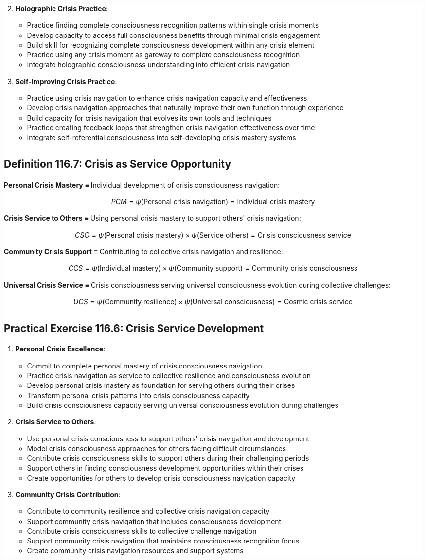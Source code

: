 2. **Holographic Crisis Practice**:
   - Practice finding complete consciousness recognition patterns within single crisis moments
   - Develop capacity to access full consciousness benefits through minimal crisis engagement
   - Build skill for recognizing complete consciousness development within any crisis element
   - Practice using any crisis moment as gateway to complete consciousness recognition
   - Integrate holographic consciousness understanding into efficient crisis navigation

3. **Self-Improving Crisis Practice**:
   - Practice using crisis navigation to enhance crisis navigation capacity and effectiveness
   - Develop crisis navigation approaches that naturally improve their own function through experience
   - Build capacity for crisis navigation that evolves its own tools and techniques
   - Practice creating feedback loops that strengthen crisis navigation effectiveness over time
   - Integrate self-referential consciousness into self-developing crisis mastery systems

## Definition 116.7: Crisis as Service Opportunity

**Personal Crisis Mastery** ≡ Individual development of crisis consciousness navigation:

$$PCM = \psi(\text{Personal crisis navigation}) = \text{Individual crisis mastery}$$

**Crisis Service to Others** ≡ Using personal crisis mastery to support others' crisis navigation:

$$CSO = \psi(\text{Personal crisis mastery}) \times \psi(\text{Service others}) = \text{Crisis consciousness service}$$

**Community Crisis Support** ≡ Contributing to collective crisis navigation and resilience:

$$CCS = \psi(\text{Individual mastery}) \times \psi(\text{Community support}) = \text{Community crisis consciousness}$$

**Universal Crisis Service** ≡ Crisis consciousness serving universal consciousness evolution during collective challenges:

$$UCS = \psi(\text{Community resilience}) \times \psi(\text{Universal consciousness}) = \text{Cosmic crisis service}$$

## Practical Exercise 116.6: Crisis Service Development

1. **Personal Crisis Excellence**:
   - Commit to complete personal mastery of crisis consciousness navigation
   - Practice crisis navigation as service to collective resilience and consciousness evolution
   - Develop personal crisis mastery as foundation for serving others during their crises
   - Transform personal crisis patterns into crisis consciousness capacity
   - Build crisis consciousness capacity serving universal consciousness evolution during challenges

2. **Crisis Service to Others**:
   - Use personal crisis consciousness to support others' crisis navigation and development
   - Model crisis consciousness approaches for others facing difficult circumstances
   - Contribute crisis consciousness skills to support others during their challenging periods
   - Support others in finding consciousness development opportunities within their crises
   - Create opportunities for others to develop crisis consciousness navigation capacity

3. **Community Crisis Contribution**:
   - Contribute to community resilience and collective crisis navigation capacity
   - Support community crisis navigation that includes consciousness development
   - Contribute crisis consciousness skills to collective challenge navigation
   - Support community crisis navigation that maintains consciousness recognition focus
   - Create community crisis navigation resources and support systems
